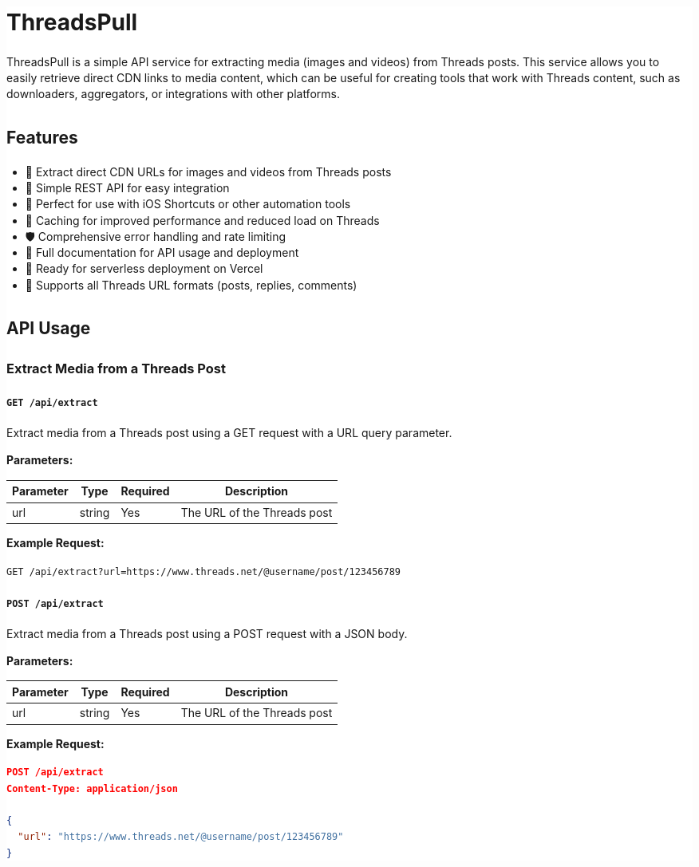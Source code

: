 # ThreadsPull

ThreadsPull is a simple API service for extracting media (images and videos) from Threads posts. This service allows you to easily retrieve direct CDN links to media content, which can be useful for creating tools that work with Threads content, such as downloaders, aggregators, or integrations with other platforms.

## Features

- 🔗 Extract direct CDN URLs for images and videos from Threads posts
- 🚀 Simple REST API for easy integration
- 📱 Perfect for use with iOS Shortcuts or other automation tools
- 💾 Caching for improved performance and reduced load on Threads
- 🛡️ Comprehensive error handling and rate limiting
- 📄 Full documentation for API usage and deployment
- 🚀 Ready for serverless deployment on Vercel
- 🧩 Supports all Threads URL formats (posts, replies, comments)

## API Usage

### Extract Media from a Threads Post

#### `GET /api/extract`

Extract media from a Threads post using a GET request with a URL query parameter.

**Parameters:**

| Parameter | Type | Required | Description |
|-----------|------|----------|-------------|
| url | string | Yes | The URL of the Threads post |

**Example Request:**

```
GET /api/extract?url=https://www.threads.net/@username/post/123456789
```

#### `POST /api/extract`

Extract media from a Threads post using a POST request with a JSON body.

**Parameters:**

| Parameter | Type | Required | Description |
|-----------|------|----------|-------------|
| url | string | Yes | The URL of the Threads post |

**Example Request:**

```json
POST /api/extract
Content-Type: application/json

{
  "url": "https://www.threads.net/@username/post/123456789"
}
```
